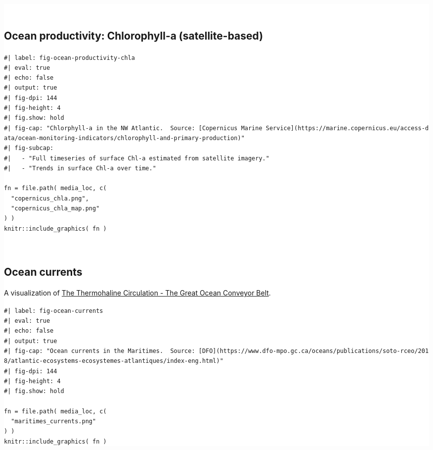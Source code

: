 &nbsp;  $~$  <br /> 

 

## Ocean productivity: Chlorophyll-a (satellite-based)
 
```{r}
#| label: fig-ocean-productivity-chla
#| eval: true
#| echo: false 
#| output: true
#| fig-dpi: 144
#| fig-height: 4
#| fig.show: hold 
#| fig-cap: "Chlorphyll-a in the NW Atlantic.  Source: [Copernicus Marine Service](https://marine.copernicus.eu/access-data/ocean-monitoring-indicators/chlorophyll-and-primary-production)"
#| fig-subcap: 
#|   - "Full timeseries of surface Chl-a estimated from satellite imagery."
#|   - "Trends in surface Chl-a over time."

fn = file.path( media_loc, c(
  "copernicus_chla.png",
  "copernicus_chla_map.png"
) )
knitr::include_graphics( fn ) 

```

&nbsp;  $~$  <br /> 


## Ocean currents

A visualization of [The Thermohaline Circulation - The Great Ocean Conveyor Belt](https://cdn.jwplayer.com/previews/IKH7eFQc). 


```{r}
#| label: fig-ocean-currents
#| eval: true
#| echo: false 
#| output: true
#| fig-cap: "Ocean currents in the Maritimes.  Source: [DFO](https://www.dfo-mpo.gc.ca/oceans/publications/soto-rceo/2018/atlantic-ecosystems-ecosystemes-atlantiques/index-eng.html)"
#| fig-dpi: 144
#| fig-height: 4
#| fig.show: hold 

fn = file.path( media_loc, c(
  "maritimes_currents.png" 
) )
knitr::include_graphics( fn ) 

```
